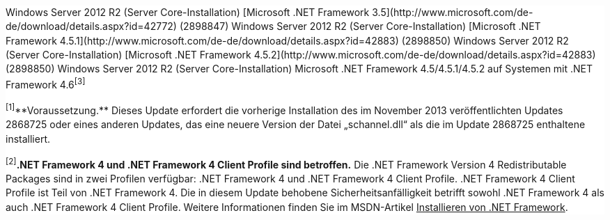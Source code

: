 </td>
</tr>
<tr>
<td style="border:1px solid black;">
Windows Server 2012 R2 (Server Core-Installation)

</td>
<td style="border:1px solid black;">
[Microsoft .NET Framework 3.5](http://www.microsoft.com/de-de/download/details.aspx?id=42772)  
(2898847)

</td>
</tr>
<tr>
<td style="border:1px solid black;">
Windows Server 2012 R2 (Server Core-Installation)

</td>
<td style="border:1px solid black;">
[Microsoft .NET Framework 4.5.1](http://www.microsoft.com/de-de/download/details.aspx?id=42883)  
(2898850)

</td>
</tr>
<tr>
<td style="border:1px solid black;">
Windows Server 2012 R2 (Server Core-Installation)

</td>
<td style="border:1px solid black;">
[Microsoft .NET Framework 4.5.2](http://www.microsoft.com/de-de/download/details.aspx?id=42883)  
(2898850)

</td>
</tr>
<tr>
<td style="border:1px solid black;">
Windows Server 2012 R2 (Server Core-Installation)

</td>
<td style="border:1px solid black;">
Microsoft .NET Framework 4.5/4.5.1/4.5.2 auf Systemen mit .NET Framework 4.6<sup>[3]</sup>

</td>
</tr>
</table>
<p> </p>
<sup>[1]</sup>**Voraussetzung.** Dieses Update erfordert die vorherige Installation des im November 2013 veröffentlichten Updates 2868725 oder eines anderen Updates, das eine neuere Version der Datei „schannel.dll“ als die im Update 2868725 enthaltene installiert.

<sup>[2]</sup>**.NET Framework 4 und .NET Framework 4 Client Profile sind betroffen.** Die .NET Framework Version 4 Redistributable Packages sind in zwei Profilen verfügbar: .NET Framework 4 und .NET Framework 4 Client Profile. .NET Framework 4 Client Profile ist Teil von .NET Framework 4. Die in diesem Update behobene Sicherheitsanfälligkeit betrifft sowohl .NET Framework 4 als auch .NET Framework 4 Client Profile. Weitere Informationen finden Sie im MSDN-Artikel [Installieren von .NET Framework](http://msdn.microsoft.com/de-de/library/5a4x27ek.aspx).
